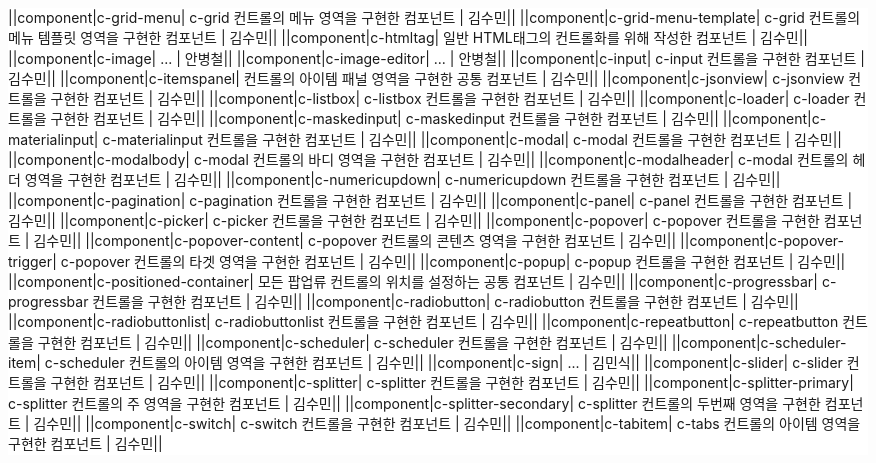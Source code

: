 ||component|c-grid-menu| c-grid 컨트롤의 메뉴 영역을 구현한 컴포넌트 | 김수민||
||component|c-grid-menu-template| c-grid 컨트롤의 메뉴 템플릿 영역을 구현한 컴포넌트 | 김수민||
||component|c-htmltag| 일반 HTML태그의 컨트롤화를 위해 작성한 컴포넌트 | 김수민||
||component|c-image| ... | 안병철||
||component|c-image-editor| ... | 안병철||
||component|c-input| c-input 컨트롤을 구현한 컴포넌트 | 김수민||
||component|c-itemspanel| 컨트롤의 아이템 패널 영역을 구현한 공통 컴포넌트 | 김수민||
||component|c-jsonview| c-jsonview 컨트롤을 구현한 컴포넌트 | 김수민||
||component|c-listbox| c-listbox 컨트롤을 구현한 컴포넌트 | 김수민||
||component|c-loader| c-loader 컨트롤을 구현한 컴포넌트 | 김수민||
||component|c-maskedinput| c-maskedinput 컨트롤을 구현한 컴포넌트 | 김수민||
||component|c-materialinput| c-materialinput 컨트롤을 구현한 컴포넌트 | 김수민||
||component|c-modal| c-modal 컨트롤을 구현한 컴포넌트 | 김수민||
||component|c-modalbody| c-modal 컨트롤의 바디 영역을 구현한 컴포넌트 | 김수민||
||component|c-modalheader| c-modal 컨트롤의 헤더 영역을 구현한 컴포넌트 | 김수민||
||component|c-numericupdown| c-numericupdown 컨트롤을 구현한 컴포넌트 | 김수민||
||component|c-pagination| c-pagination 컨트롤을 구현한 컴포넌트 | 김수민||
||component|c-panel| c-panel 컨트롤을 구현한 컴포넌트 | 김수민||
||component|c-picker| c-picker 컨트롤을 구현한 컴포넌트 | 김수민||
||component|c-popover| c-popover 컨트롤을 구현한 컴포넌트 | 김수민||
||component|c-popover-content| c-popover 컨트롤의 콘텐츠 영역을 구현한 컴포넌트 | 김수민||
||component|c-popover-trigger| c-popover 컨트롤의 타겟 영역을 구현한 컴포넌트 | 김수민||
||component|c-popup| c-popup 컨트롤을 구현한 컴포넌트 | 김수민||
||component|c-positioned-container| 모든 팝업류 컨트롤의 위치를 설정하는 공통 컴포넌트 | 김수민||
||component|c-progressbar| c-progressbar 컨트롤을 구현한 컴포넌트 | 김수민||
||component|c-radiobutton| c-radiobutton 컨트롤을 구현한 컴포넌트 | 김수민||
||component|c-radiobuttonlist| c-radiobuttonlist 컨트롤을 구현한 컴포넌트 | 김수민||
||component|c-repeatbutton| c-repeatbutton 컨트롤을 구현한 컴포넌트 | 김수민||
||component|c-scheduler| c-scheduler 컨트롤을 구현한 컴포넌트 | 김수민||
||component|c-scheduler-item| c-scheduler 컨트롤의 아이템 영역을 구현한 컴포넌트 | 김수민||
||component|c-sign| ... | 김민식||
||component|c-slider| c-slider 컨트롤을 구현한 컴포넌트 | 김수민||
||component|c-splitter| c-splitter 컨트롤을 구현한 컴포넌트 | 김수민||
||component|c-splitter-primary| c-splitter 컨트롤의 주 영역을 구현한 컴포넌트 | 김수민||
||component|c-splitter-secondary| c-splitter 컨트롤의 두번째 영역을 구현한 컴포넌트 | 김수민||
||component|c-switch| c-switch 컨트롤을 구현한 컴포넌트 | 김수민||
||component|c-tabitem| c-tabs 컨트롤의 아이템 영역을 구현한 컴포넌트 | 김수민||
